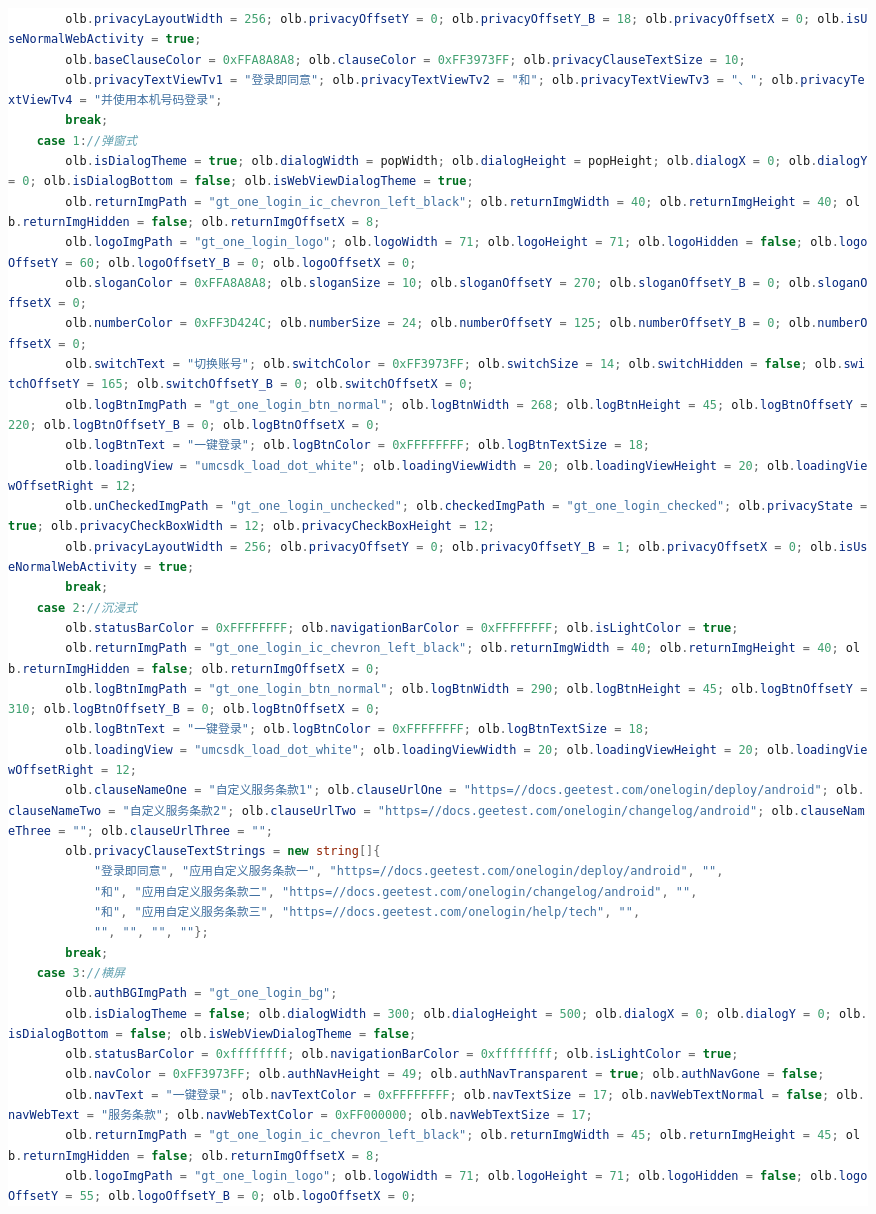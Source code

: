 ```cs
        olb.privacyLayoutWidth = 256; olb.privacyOffsetY = 0; olb.privacyOffsetY_B = 18; olb.privacyOffsetX = 0; olb.isUseNormalWebActivity = true;
        olb.baseClauseColor = 0xFFA8A8A8; olb.clauseColor = 0xFF3973FF; olb.privacyClauseTextSize = 10;
        olb.privacyTextViewTv1 = "登录即同意"; olb.privacyTextViewTv2 = "和"; olb.privacyTextViewTv3 = "、"; olb.privacyTextViewTv4 = "并使用本机号码登录";
        break;
    case 1://弹窗式
        olb.isDialogTheme = true; olb.dialogWidth = popWidth; olb.dialogHeight = popHeight; olb.dialogX = 0; olb.dialogY = 0; olb.isDialogBottom = false; olb.isWebViewDialogTheme = true;
        olb.returnImgPath = "gt_one_login_ic_chevron_left_black"; olb.returnImgWidth = 40; olb.returnImgHeight = 40; olb.returnImgHidden = false; olb.returnImgOffsetX = 8;
        olb.logoImgPath = "gt_one_login_logo"; olb.logoWidth = 71; olb.logoHeight = 71; olb.logoHidden = false; olb.logoOffsetY = 60; olb.logoOffsetY_B = 0; olb.logoOffsetX = 0;
        olb.sloganColor = 0xFFA8A8A8; olb.sloganSize = 10; olb.sloganOffsetY = 270; olb.sloganOffsetY_B = 0; olb.sloganOffsetX = 0;
        olb.numberColor = 0xFF3D424C; olb.numberSize = 24; olb.numberOffsetY = 125; olb.numberOffsetY_B = 0; olb.numberOffsetX = 0;
        olb.switchText = "切换账号"; olb.switchColor = 0xFF3973FF; olb.switchSize = 14; olb.switchHidden = false; olb.switchOffsetY = 165; olb.switchOffsetY_B = 0; olb.switchOffsetX = 0;
        olb.logBtnImgPath = "gt_one_login_btn_normal"; olb.logBtnWidth = 268; olb.logBtnHeight = 45; olb.logBtnOffsetY = 220; olb.logBtnOffsetY_B = 0; olb.logBtnOffsetX = 0;
        olb.logBtnText = "一键登录"; olb.logBtnColor = 0xFFFFFFFF; olb.logBtnTextSize = 18;
        olb.loadingView = "umcsdk_load_dot_white"; olb.loadingViewWidth = 20; olb.loadingViewHeight = 20; olb.loadingViewOffsetRight = 12;
        olb.unCheckedImgPath = "gt_one_login_unchecked"; olb.checkedImgPath = "gt_one_login_checked"; olb.privacyState = true; olb.privacyCheckBoxWidth = 12; olb.privacyCheckBoxHeight = 12;
        olb.privacyLayoutWidth = 256; olb.privacyOffsetY = 0; olb.privacyOffsetY_B = 1; olb.privacyOffsetX = 0; olb.isUseNormalWebActivity = true;
        break;
    case 2://沉浸式
        olb.statusBarColor = 0xFFFFFFFF; olb.navigationBarColor = 0xFFFFFFFF; olb.isLightColor = true;
        olb.returnImgPath = "gt_one_login_ic_chevron_left_black"; olb.returnImgWidth = 40; olb.returnImgHeight = 40; olb.returnImgHidden = false; olb.returnImgOffsetX = 0;
        olb.logBtnImgPath = "gt_one_login_btn_normal"; olb.logBtnWidth = 290; olb.logBtnHeight = 45; olb.logBtnOffsetY = 310; olb.logBtnOffsetY_B = 0; olb.logBtnOffsetX = 0;
        olb.logBtnText = "一键登录"; olb.logBtnColor = 0xFFFFFFFF; olb.logBtnTextSize = 18;
        olb.loadingView = "umcsdk_load_dot_white"; olb.loadingViewWidth = 20; olb.loadingViewHeight = 20; olb.loadingViewOffsetRight = 12;
        olb.clauseNameOne = "自定义服务条款1"; olb.clauseUrlOne = "https=//docs.geetest.com/onelogin/deploy/android"; olb.clauseNameTwo = "自定义服务条款2"; olb.clauseUrlTwo = "https=//docs.geetest.com/onelogin/changelog/android"; olb.clauseNameThree = ""; olb.clauseUrlThree = "";
        olb.privacyClauseTextStrings = new string[]{
            "登录即同意", "应用自定义服务条款一", "https=//docs.geetest.com/onelogin/deploy/android", "",
            "和", "应用自定义服务条款二", "https=//docs.geetest.com/onelogin/changelog/android", "",
            "和", "应用自定义服务条款三", "https=//docs.geetest.com/onelogin/help/tech", "",
            "", "", "", ""};
        break;
    case 3://横屏
        olb.authBGImgPath = "gt_one_login_bg";
        olb.isDialogTheme = false; olb.dialogWidth = 300; olb.dialogHeight = 500; olb.dialogX = 0; olb.dialogY = 0; olb.isDialogBottom = false; olb.isWebViewDialogTheme = false;
        olb.statusBarColor = 0xffffffff; olb.navigationBarColor = 0xffffffff; olb.isLightColor = true;
        olb.navColor = 0xFF3973FF; olb.authNavHeight = 49; olb.authNavTransparent = true; olb.authNavGone = false;
        olb.navText = "一键登录"; olb.navTextColor = 0xFFFFFFFF; olb.navTextSize = 17; olb.navWebTextNormal = false; olb.navWebText = "服务条款"; olb.navWebTextColor = 0xFF000000; olb.navWebTextSize = 17;
        olb.returnImgPath = "gt_one_login_ic_chevron_left_black"; olb.returnImgWidth = 45; olb.returnImgHeight = 45; olb.returnImgHidden = false; olb.returnImgOffsetX = 8;
        olb.logoImgPath = "gt_one_login_logo"; olb.logoWidth = 71; olb.logoHeight = 71; olb.logoHidden = false; olb.logoOffsetY = 55; olb.logoOffsetY_B = 0; olb.logoOffsetX = 0;
```